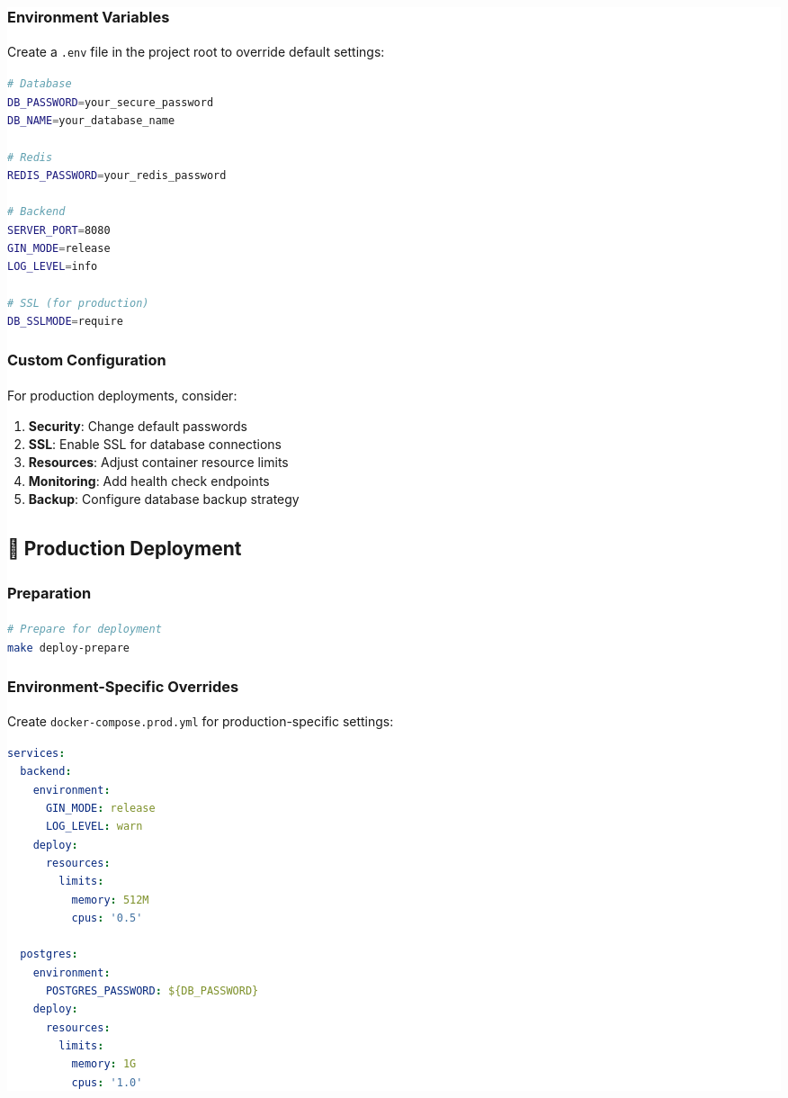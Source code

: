 ### Environment Variables

Create a `.env` file in the project root to override default settings:

```bash
# Database
DB_PASSWORD=your_secure_password
DB_NAME=your_database_name

# Redis
REDIS_PASSWORD=your_redis_password

# Backend
SERVER_PORT=8080
GIN_MODE=release
LOG_LEVEL=info

# SSL (for production)
DB_SSLMODE=require
```

### Custom Configuration

For production deployments, consider:

1. **Security**: Change default passwords
2. **SSL**: Enable SSL for database connections
3. **Resources**: Adjust container resource limits
4. **Monitoring**: Add health check endpoints
5. **Backup**: Configure database backup strategy

## 🚀 Production Deployment

### Preparation

```bash
# Prepare for deployment
make deploy-prepare
```

### Environment-Specific Overrides

Create `docker-compose.prod.yml` for production-specific settings:

```yaml
services:
  backend:
    environment:
      GIN_MODE: release
      LOG_LEVEL: warn
    deploy:
      resources:
        limits:
          memory: 512M
          cpus: '0.5'

  postgres:
    environment:
      POSTGRES_PASSWORD: ${DB_PASSWORD}
    deploy:
      resources:
        limits:
          memory: 1G
          cpus: '1.0'
```

